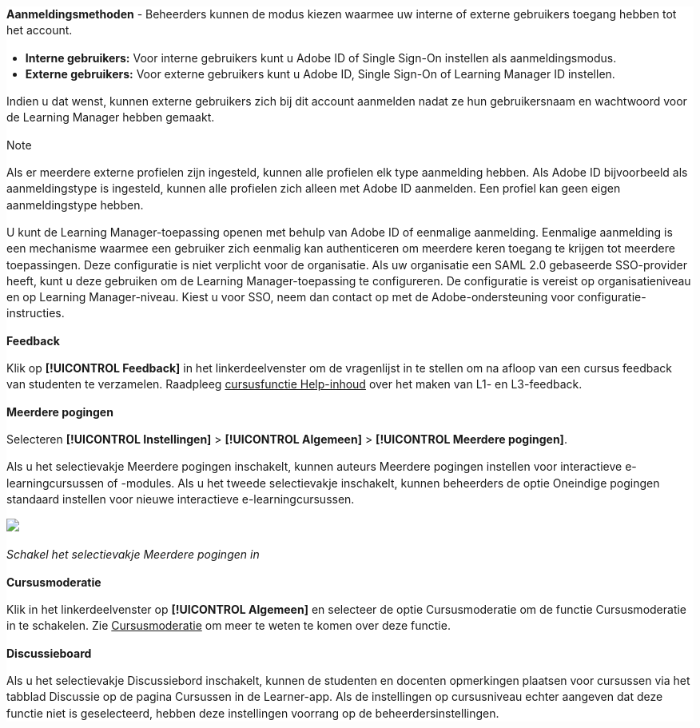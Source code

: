 **Aanmeldingsmethoden** - Beheerders kunnen de modus kiezen waarmee uw interne of externe gebruikers toegang hebben tot het account.

* **Interne gebruikers:** Voor interne gebruikers kunt u Adobe ID of Single Sign-On instellen als aanmeldingsmodus.
* **Externe gebruikers:** Voor externe gebruikers kunt u Adobe ID, Single Sign-On of Learning Manager ID instellen.

Indien u dat wenst, kunnen externe gebruikers zich bij dit account aanmelden nadat ze hun gebruikersnaam en wachtwoord voor de Learning Manager hebben gemaakt.

>[!NOTE]
>
>Als er meerdere externe profielen zijn ingesteld, kunnen alle profielen elk type aanmelding hebben. Als Adobe ID bijvoorbeeld als aanmeldingstype is ingesteld, kunnen alle profielen zich alleen met Adobe ID aanmelden. Een profiel kan geen eigen aanmeldingstype hebben.

U kunt de Learning Manager-toepassing openen met behulp van Adobe ID of eenmalige aanmelding. Eenmalige aanmelding is een mechanisme waarmee een gebruiker zich eenmalig kan authenticeren om meerdere keren toegang te krijgen tot meerdere toepassingen. Deze configuratie is niet verplicht voor de organisatie. Als uw organisatie een SAML 2.0 gebaseerde SSO-provider heeft, kunt u deze gebruiken om de Learning Manager-toepassing te configureren. De configuratie is vereist op organisatieniveau en op Learning Manager-niveau. Kiest u voor SSO, neem dan contact op met de Adobe-ondersteuning voor configuratie-instructies.

**Feedback**

Klik op **[!UICONTROL Feedback]** in het linkerdeelvenster om de vragenlijst in te stellen om na afloop van een cursus feedback van studenten te verzamelen. Raadpleeg [cursusfunctie Help-inhoud](courses.md) over het maken van L1- en L3-feedback.

**Meerdere pogingen**

Selecteren **[!UICONTROL Instellingen]** > **[!UICONTROL Algemeen]** > **[!UICONTROL Meerdere pogingen]**.

Als u het selectievakje Meerdere pogingen inschakelt, kunnen auteurs Meerdere pogingen instellen voor interactieve e-learningcursussen of -modules. Als u het tweede selectievakje inschakelt, kunnen beheerders de optie Oneindige pogingen standaard instellen voor nieuwe interactieve e-learningcursussen.

![](assets/admin-config.png)

*Schakel het selectievakje Meerdere pogingen in*

**Cursusmoderatie**

Klik in het linkerdeelvenster op **[!UICONTROL Algemeen]** en selecteer de optie Cursusmoderatie om de functie Cursusmoderatie in te schakelen. Zie [Cursusmoderatie](courses.md#main-pars_header_1879001177) om meer te weten te komen over deze functie.

**Discussieboard**

Als u het selectievakje Discussiebord inschakelt, kunnen de studenten en docenten opmerkingen plaatsen voor cursussen via het tabblad Discussie op de pagina Cursussen in de Learner-app. Als de instellingen op cursusniveau echter aangeven dat deze functie niet is geselecteerd, hebben deze instellingen voorrang op de beheerdersinstellingen.
